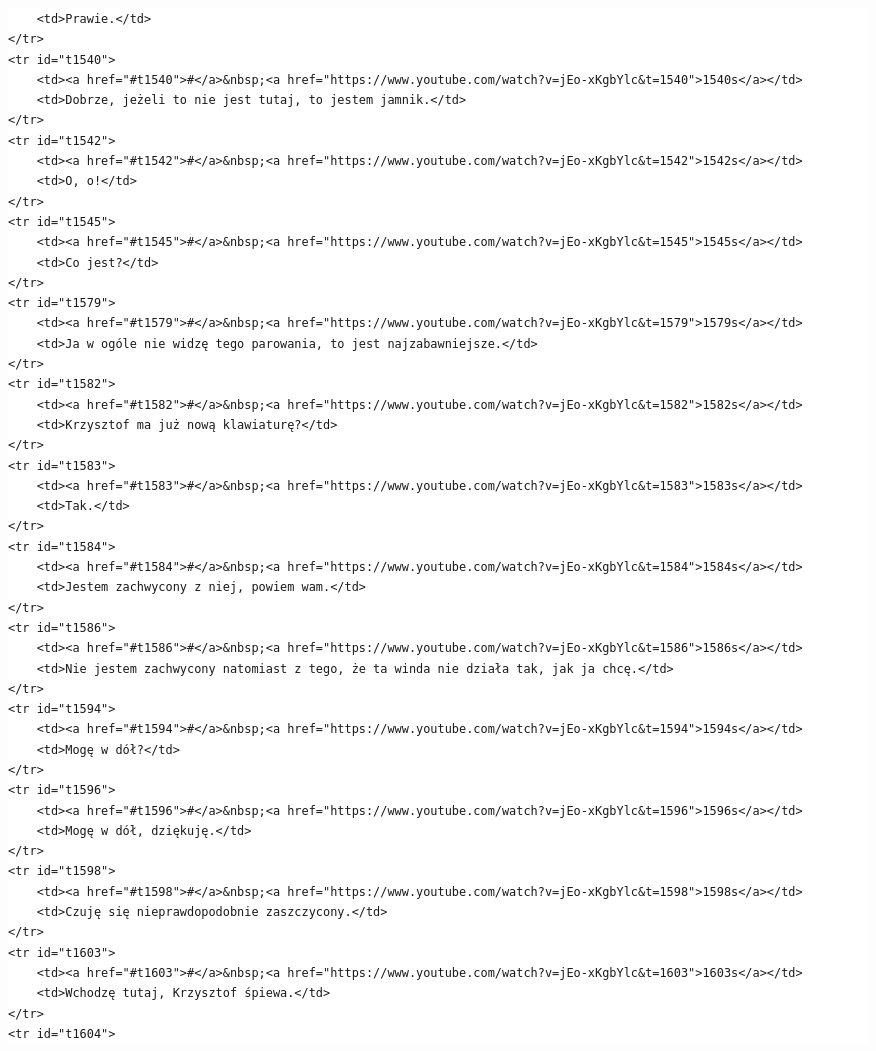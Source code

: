         <td>Prawie.</td>
    </tr>
    <tr id="t1540">
        <td><a href="#t1540">#</a>&nbsp;<a href="https://www.youtube.com/watch?v=jEo-xKgbYlc&t=1540">1540s</a></td>
        <td>Dobrze, jeżeli to nie jest tutaj, to jestem jamnik.</td>
    </tr>
    <tr id="t1542">
        <td><a href="#t1542">#</a>&nbsp;<a href="https://www.youtube.com/watch?v=jEo-xKgbYlc&t=1542">1542s</a></td>
        <td>O, o!</td>
    </tr>
    <tr id="t1545">
        <td><a href="#t1545">#</a>&nbsp;<a href="https://www.youtube.com/watch?v=jEo-xKgbYlc&t=1545">1545s</a></td>
        <td>Co jest?</td>
    </tr>
    <tr id="t1579">
        <td><a href="#t1579">#</a>&nbsp;<a href="https://www.youtube.com/watch?v=jEo-xKgbYlc&t=1579">1579s</a></td>
        <td>Ja w ogóle nie widzę tego parowania, to jest najzabawniejsze.</td>
    </tr>
    <tr id="t1582">
        <td><a href="#t1582">#</a>&nbsp;<a href="https://www.youtube.com/watch?v=jEo-xKgbYlc&t=1582">1582s</a></td>
        <td>Krzysztof ma już nową klawiaturę?</td>
    </tr>
    <tr id="t1583">
        <td><a href="#t1583">#</a>&nbsp;<a href="https://www.youtube.com/watch?v=jEo-xKgbYlc&t=1583">1583s</a></td>
        <td>Tak.</td>
    </tr>
    <tr id="t1584">
        <td><a href="#t1584">#</a>&nbsp;<a href="https://www.youtube.com/watch?v=jEo-xKgbYlc&t=1584">1584s</a></td>
        <td>Jestem zachwycony z niej, powiem wam.</td>
    </tr>
    <tr id="t1586">
        <td><a href="#t1586">#</a>&nbsp;<a href="https://www.youtube.com/watch?v=jEo-xKgbYlc&t=1586">1586s</a></td>
        <td>Nie jestem zachwycony natomiast z tego, że ta winda nie działa tak, jak ja chcę.</td>
    </tr>
    <tr id="t1594">
        <td><a href="#t1594">#</a>&nbsp;<a href="https://www.youtube.com/watch?v=jEo-xKgbYlc&t=1594">1594s</a></td>
        <td>Mogę w dół?</td>
    </tr>
    <tr id="t1596">
        <td><a href="#t1596">#</a>&nbsp;<a href="https://www.youtube.com/watch?v=jEo-xKgbYlc&t=1596">1596s</a></td>
        <td>Mogę w dół, dziękuję.</td>
    </tr>
    <tr id="t1598">
        <td><a href="#t1598">#</a>&nbsp;<a href="https://www.youtube.com/watch?v=jEo-xKgbYlc&t=1598">1598s</a></td>
        <td>Czuję się nieprawdopodobnie zaszczycony.</td>
    </tr>
    <tr id="t1603">
        <td><a href="#t1603">#</a>&nbsp;<a href="https://www.youtube.com/watch?v=jEo-xKgbYlc&t=1603">1603s</a></td>
        <td>Wchodzę tutaj, Krzysztof śpiewa.</td>
    </tr>
    <tr id="t1604">